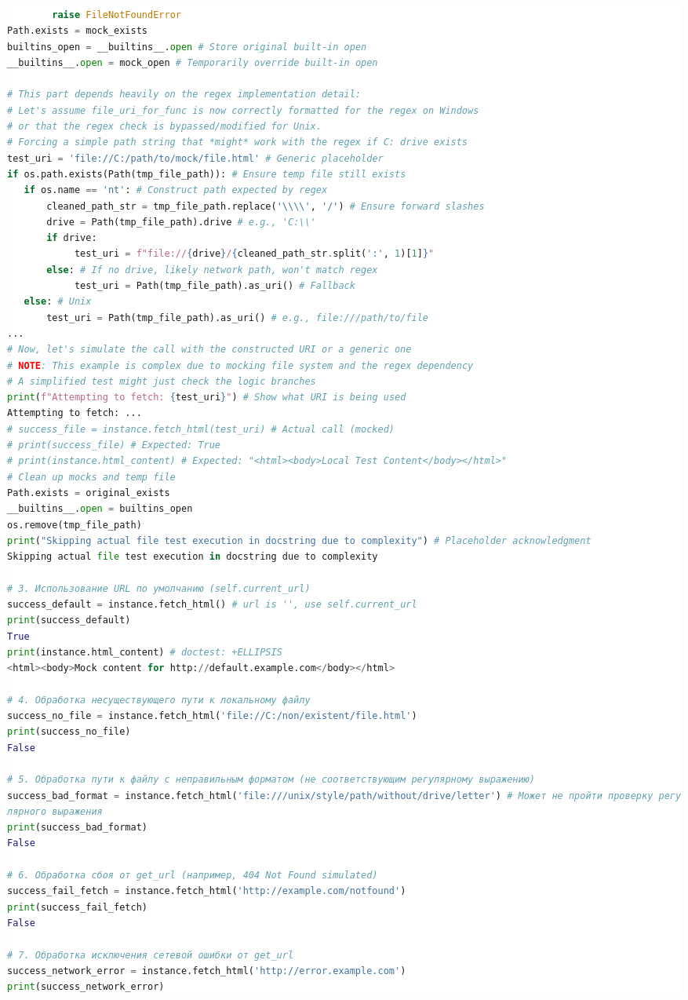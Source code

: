 ```python
        raise FileNotFoundError
Path.exists = mock_exists
builtins_open = __builtins__.open # Store original built-in open
__builtins__.open = mock_open # Temporarily override built-in open

# This part depends heavily on the regex implementation detail:
# Let's assume file_uri_for_func is now correctly formatted for the regex on Windows
# or that the regex check is bypassed/modified for Unix.
# Forcing a simple path string that *might* work with the regex if C: drive exists
test_uri = 'file://C:/path/to/mock/file.html' # Generic placeholder
if os.path.exists(Path(tmp_file_path)): # Ensure temp file still exists
   if os.name == 'nt': # Construct path expected by regex
       cleaned_path_str = tmp_file_path.replace('\\\\', '/') # Ensure forward slashes
       drive = Path(tmp_file_path).drive # e.g., 'C:\\'
       if drive:
            test_uri = f"file://{drive}/{cleaned_path_str.split(':', 1)[1]}"
       else: # If no drive, likely network path, won't match regex
            test_uri = Path(tmp_file_path).as_uri() # Fallback
   else: # Unix
       test_uri = Path(tmp_file_path).as_uri() # e.g., file:///path/to/file
...
# Now, let's simulate the call with the constructed URI or a generic one
# NOTE: This example is complex due to mocking file system and the regex dependency
# A simplified test might just check the logic branches
print(f"Attempting to fetch: {test_uri}") # Show what URI is being used
Attempting to fetch: ...
# success_file = instance.fetch_html(test_uri) # Actual call (mocked)
# print(success_file) # Expected: True
# print(instance.html_content) # Expected: "<html><body>Local Test Content</body></html>"
# Clean up mocks and temp file
Path.exists = original_exists
__builtins__.open = builtins_open
os.remove(tmp_file_path)
print("Skipping actual file test execution in docstring due to complexity") # Placeholder acknowledgment
Skipping actual file test execution in docstring due to complexity

# 3. Использование URL по умолчанию (self.current_url)
success_default = instance.fetch_html() # url is '', use self.current_url
print(success_default)
True
print(instance.html_content) # doctest: +ELLIPSIS
<html><body>Mock content for http://default.example.com</body></html>

# 4. Обработка несуществующего пути к локальному файлу
success_no_file = instance.fetch_html('file://C:/non/existent/file.html')
print(success_no_file)
False

# 5. Обработка пути к файлу с неправильным форматом (не соответствующим регулярному выражению)
success_bad_format = instance.fetch_html('file:///unix/style/path/without/drive/letter') # Может не пройти проверку регулярного выражения
print(success_bad_format)
False

# 6. Обработка сбоя от get_url (например, 404 Not Found simulated)
success_fail_fetch = instance.fetch_html('http://example.com/notfound')
print(success_fail_fetch)
False

# 7. Обработка исключения сетевой ошибки от get_url
success_network_error = instance.fetch_html('http://error.example.com')
print(success_network_error)
```